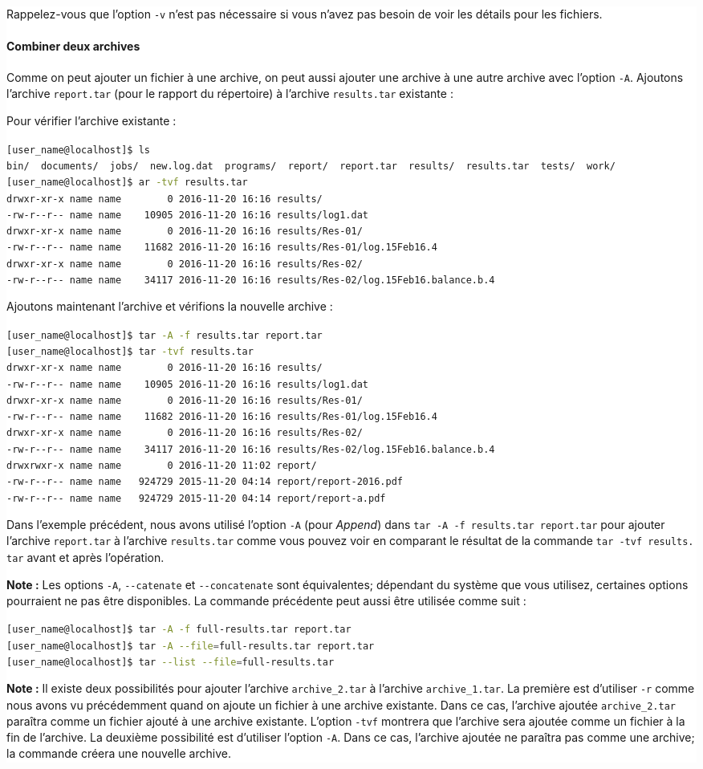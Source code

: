 Rappelez-vous que l’option `-v` n’est pas nécessaire si vous n’avez pas besoin de voir les détails pour les fichiers.

#### Combiner deux archives

Comme on peut ajouter un fichier à une archive, on peut aussi ajouter une archive à une autre archive avec l’option `-A`. Ajoutons l’archive `report.tar` (pour le rapport du répertoire) à l’archive `results.tar` existante :

Pour vérifier l’archive existante :

```bash
[user_name@localhost]$ ls
bin/  documents/  jobs/  new.log.dat  programs/  report/  report.tar  results/  results.tar  tests/  work/
[user_name@localhost]$ ar -tvf results.tar
drwxr-xr-x name name        0 2016-11-20 16:16 results/
-rw-r--r-- name name    10905 2016-11-20 16:16 results/log1.dat
drwxr-xr-x name name        0 2016-11-20 16:16 results/Res-01/
-rw-r--r-- name name    11682 2016-11-20 16:16 results/Res-01/log.15Feb16.4
drwxr-xr-x name name        0 2016-11-20 16:16 results/Res-02/
-rw-r--r-- name name    34117 2016-11-20 16:16 results/Res-02/log.15Feb16.balance.b.4
```

Ajoutons maintenant l’archive et vérifions la nouvelle archive :

```bash
[user_name@localhost]$ tar -A -f results.tar report.tar
[user_name@localhost]$ tar -tvf results.tar
drwxr-xr-x name name        0 2016-11-20 16:16 results/
-rw-r--r-- name name    10905 2016-11-20 16:16 results/log1.dat
drwxr-xr-x name name        0 2016-11-20 16:16 results/Res-01/
-rw-r--r-- name name    11682 2016-11-20 16:16 results/Res-01/log.15Feb16.4
drwxr-xr-x name name        0 2016-11-20 16:16 results/Res-02/
-rw-r--r-- name name    34117 2016-11-20 16:16 results/Res-02/log.15Feb16.balance.b.4
drwxrwxr-x name name        0 2016-11-20 11:02 report/
-rw-r--r-- name name   924729 2015-11-20 04:14 report/report-2016.pdf
-rw-r--r-- name name   924729 2015-11-20 04:14 report/report-a.pdf
```

Dans l’exemple précédent, nous avons utilisé l’option `-A` (pour *Append*) dans `tar -A -f results.tar report.tar` pour ajouter l’archive `report.tar` à l’archive `results.tar` comme vous pouvez voir en comparant le résultat de la commande `tar -tvf results.tar` avant et après l’opération.

**Note :** Les options `-A`, `--catenate` et `--concatenate` sont équivalentes; dépendant du système que vous utilisez, certaines options pourraient ne pas être disponibles. La commande précédente peut aussi être utilisée comme suit :

```bash
[user_name@localhost]$ tar -A -f full-results.tar report.tar
[user_name@localhost]$ tar -A --file=full-results.tar report.tar
[user_name@localhost]$ tar --list --file=full-results.tar
```

**Note :** Il existe deux possibilités pour ajouter l’archive `archive_2.tar` à l’archive `archive_1.tar`. La première est d’utiliser `-r` comme nous avons vu précédemment quand on ajoute un fichier à une archive existante. Dans ce cas, l’archive ajoutée `archive_2.tar` paraîtra comme un fichier ajouté à une archive existante. L’option `-tvf` montrera que l’archive sera ajoutée comme un fichier à la fin de l’archive. La deuxième possibilité est d’utiliser l’option `-A`. Dans ce cas, l’archive ajoutée ne paraîtra pas comme une archive; la commande créera une nouvelle archive.
